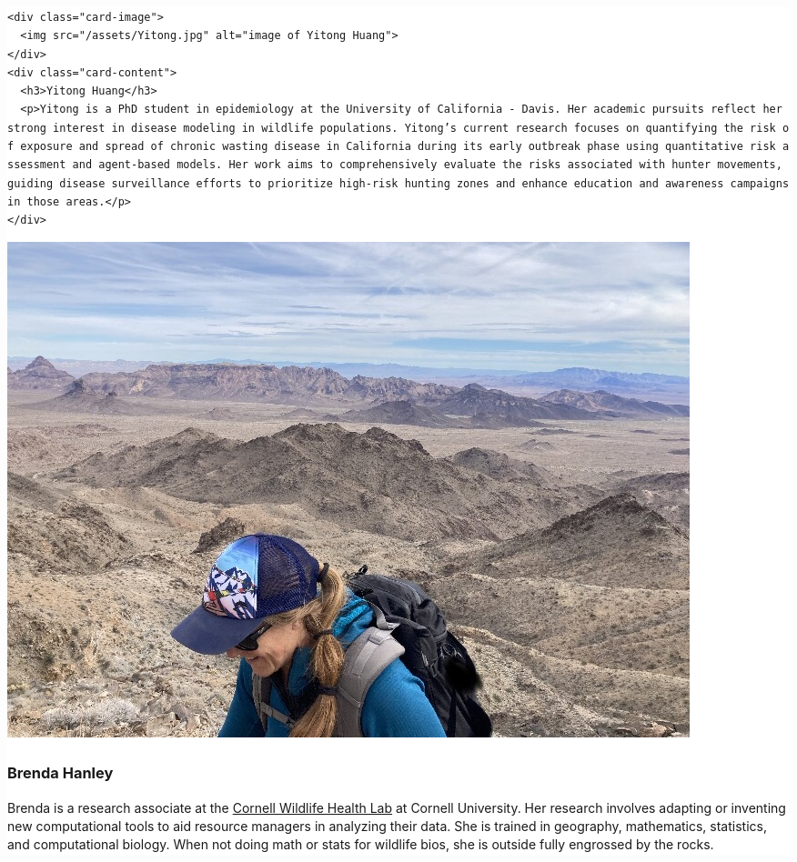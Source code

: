     <div class="card-image">
      <img src="/assets/Yitong.jpg" alt="image of Yitong Huang">
    </div>
    <div class="card-content">
      <h3>Yitong Huang</h3>
      <p>Yitong is a PhD student in epidemiology at the University of California - Davis. Her academic pursuits reflect her strong interest in disease modeling in wildlife populations. Yitong’s current research focuses on quantifying the risk of exposure and spread of chronic wasting disease in California during its early outbreak phase using quantitative risk assessment and agent-based models. Her work aims to comprehensively evaluate the risks associated with hunter movements, guiding disease surveillance efforts to prioritize high-risk hunting zones and enhance education and awareness campaigns in those areas.</p>
    </div>
  </div>
  <div class="card">
    <div class="card-image">
      <img src="/assets/Brenda.jpg" alt="image of Brenda Hanley">
    </div>
    <div class="card-content">
      <h3>Brenda Hanley</h3>
      <p>Brenda is a research associate at the <a href="https://cwhl.vet.cornell.edu/" target="_blank">Cornell Wildlife Health Lab</a> at Cornell University. Her research involves adapting or inventing new computational tools to aid resource managers in analyzing their data. She is trained in geography, mathematics, statistics, and computational biology. When not doing math or stats for wildlife bios, she is outside fully engrossed by the rocks.</p>
    </div>
  </div>
    <div class="card">
    <div class="card-image">
